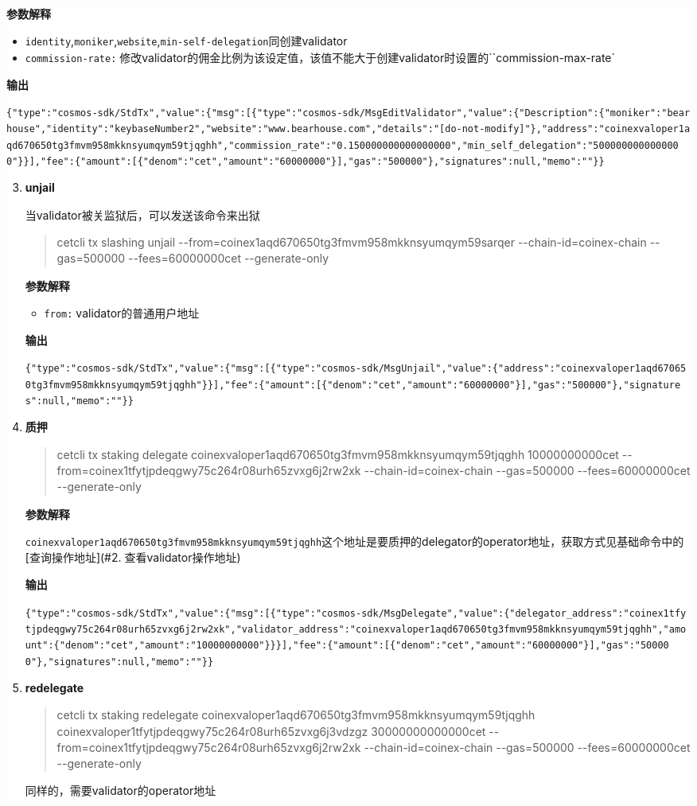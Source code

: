    **参数解释**

   - `identity`,`moniker`,`website`,`min-self-delegation`同创建validator
   - `commission-rate:` 修改validator的佣金比例为该设定值，该值不能大于创建validator时设置的``commission-max-rate`

   **输出**

   ```
   {"type":"cosmos-sdk/StdTx","value":{"msg":[{"type":"cosmos-sdk/MsgEditValidator","value":{"Description":{"moniker":"bearhouse","identity":"keybaseNumber2","website":"www.bearhouse.com","details":"[do-not-modify]"},"address":"coinexvaloper1aqd670650tg3fmvm958mkknsyumqym59tjqghh","commission_rate":"0.150000000000000000","min_self_delegation":"5000000000000000"}}],"fee":{"amount":[{"denom":"cet","amount":"60000000"}],"gas":"500000"},"signatures":null,"memo":""}}
   ```

3. **unjail**

   当validator被关监狱后，可以发送该命令来出狱

   > cetcli tx slashing unjail --from=coinex1aqd670650tg3fmvm958mkknsyumqym59sarqer --chain-id=coinex-chain --gas=500000 --fees=60000000cet --generate-only

   **参数解释**

   - `from:` validator的普通用户地址

   **输出**

   ```
   {"type":"cosmos-sdk/StdTx","value":{"msg":[{"type":"cosmos-sdk/MsgUnjail","value":{"address":"coinexvaloper1aqd670650tg3fmvm958mkknsyumqym59tjqghh"}}],"fee":{"amount":[{"denom":"cet","amount":"60000000"}],"gas":"500000"},"signatures":null,"memo":""}}
   ```

4. **质押**

   > cetcli tx staking delegate coinexvaloper1aqd670650tg3fmvm958mkknsyumqym59tjqghh 10000000000cet --from=coinex1tfytjpdeqgwy75c264r08urh65zvxg6j2rw2xk --chain-id=coinex-chain --gas=500000 --fees=60000000cet --generate-only

   **参数解释**

   `coinexvaloper1aqd670650tg3fmvm958mkknsyumqym59tjqghh`这个地址是要质押的delegator的operator地址，获取方式见基础命令中的[查询操作地址](#2. 查看validator操作地址)

   **输出**

   ```
   {"type":"cosmos-sdk/StdTx","value":{"msg":[{"type":"cosmos-sdk/MsgDelegate","value":{"delegator_address":"coinex1tfytjpdeqgwy75c264r08urh65zvxg6j2rw2xk","validator_address":"coinexvaloper1aqd670650tg3fmvm958mkknsyumqym59tjqghh","amount":{"denom":"cet","amount":"10000000000"}}}],"fee":{"amount":[{"denom":"cet","amount":"60000000"}],"gas":"500000"},"signatures":null,"memo":""}}
   ```

5. **redelegate**

   > cetcli tx staking redelegate coinexvaloper1aqd670650tg3fmvm958mkknsyumqym59tjqghh coinexvaloper1tfytjpdeqgwy75c264r08urh65zvxg6j3vdzgz 30000000000000cet --from=coinex1tfytjpdeqgwy75c264r08urh65zvxg6j2rw2xk --chain-id=coinex-chain --gas=500000 --fees=60000000cet --generate-only

   同样的，需要validator的operator地址
